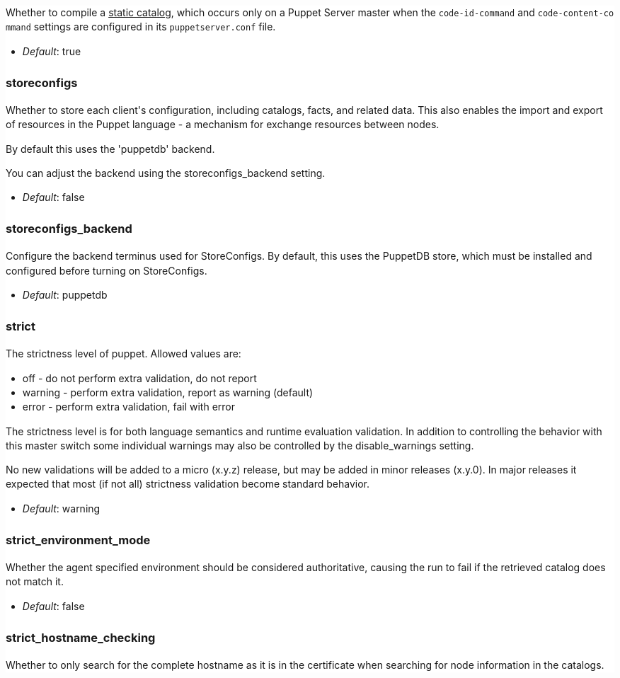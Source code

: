Whether to compile a [static catalog](https://puppet.com/docs/puppet/latest/static_catalogs.html#enabling-or-disabling-static-catalogs),
which occurs only on a Puppet Server master when the `code-id-command` and
`code-content-command` settings are configured in its `puppetserver.conf` file.

- *Default*: true

### storeconfigs

Whether to store each client's configuration, including catalogs, facts,
and related data. This also enables the import and export of resources in
the Puppet language - a mechanism for exchange resources between nodes.

By default this uses the 'puppetdb' backend.

You can adjust the backend using the storeconfigs_backend setting.

- *Default*: false

### storeconfigs_backend

Configure the backend terminus used for StoreConfigs.
By default, this uses the PuppetDB store, which must be installed
and configured before turning on StoreConfigs.

- *Default*: puppetdb

### strict

The strictness level of puppet. Allowed values are:

* off     - do not perform extra validation, do not report
* warning - perform extra validation, report as warning (default)
* error   - perform extra validation, fail with error

The strictness level is for both language semantics and runtime
evaluation validation. In addition to controlling the behavior with
this master switch some individual warnings may also be controlled
by the disable_warnings setting.

No new validations will be added to a micro (x.y.z) release,
but may be added in minor releases (x.y.0). In major releases
it expected that most (if not all) strictness validation become
standard behavior.

- *Default*: warning

### strict_environment_mode

Whether the agent specified environment should be considered authoritative,
causing the run to fail if the retrieved catalog does not match it.

- *Default*: false

### strict_hostname_checking

Whether to only search for the complete
hostname as it is in the certificate when searching for node information
in the catalogs.
